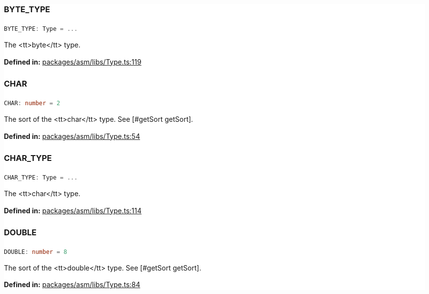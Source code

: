 
### BYTE_TYPE <Badge type="warning" text="static" /> <Badge type="tip" text="readonly" />

```ts
BYTE_TYPE: Type = ...
```
The &lt;tt&gt;byte&lt;/tt&gt; type.
<p style="font-size: 14px; color: var(--vp-c-text-2)">
<strong>Defined in:</strong> <a href="https://github.com/voxelum/minecraft-launcher-core-node/blob/master/packages/asm/libs/Type.ts#L119" target="_blank" rel="noreferrer">packages/asm/libs/Type.ts:119</a>
</p>


### CHAR <Badge type="warning" text="static" /> <Badge type="tip" text="readonly" />

```ts
CHAR: number = 2
```
The sort of the &lt;tt&gt;char&lt;/tt&gt; type. See [#getSort getSort].
<p style="font-size: 14px; color: var(--vp-c-text-2)">
<strong>Defined in:</strong> <a href="https://github.com/voxelum/minecraft-launcher-core-node/blob/master/packages/asm/libs/Type.ts#L54" target="_blank" rel="noreferrer">packages/asm/libs/Type.ts:54</a>
</p>


### CHAR_TYPE <Badge type="warning" text="static" /> <Badge type="tip" text="readonly" />

```ts
CHAR_TYPE: Type = ...
```
The &lt;tt&gt;char&lt;/tt&gt; type.
<p style="font-size: 14px; color: var(--vp-c-text-2)">
<strong>Defined in:</strong> <a href="https://github.com/voxelum/minecraft-launcher-core-node/blob/master/packages/asm/libs/Type.ts#L114" target="_blank" rel="noreferrer">packages/asm/libs/Type.ts:114</a>
</p>


### DOUBLE <Badge type="warning" text="static" /> <Badge type="tip" text="readonly" />

```ts
DOUBLE: number = 8
```
The sort of the &lt;tt&gt;double&lt;/tt&gt; type. See [#getSort getSort].
<p style="font-size: 14px; color: var(--vp-c-text-2)">
<strong>Defined in:</strong> <a href="https://github.com/voxelum/minecraft-launcher-core-node/blob/master/packages/asm/libs/Type.ts#L84" target="_blank" rel="noreferrer">packages/asm/libs/Type.ts:84</a>
</p>
